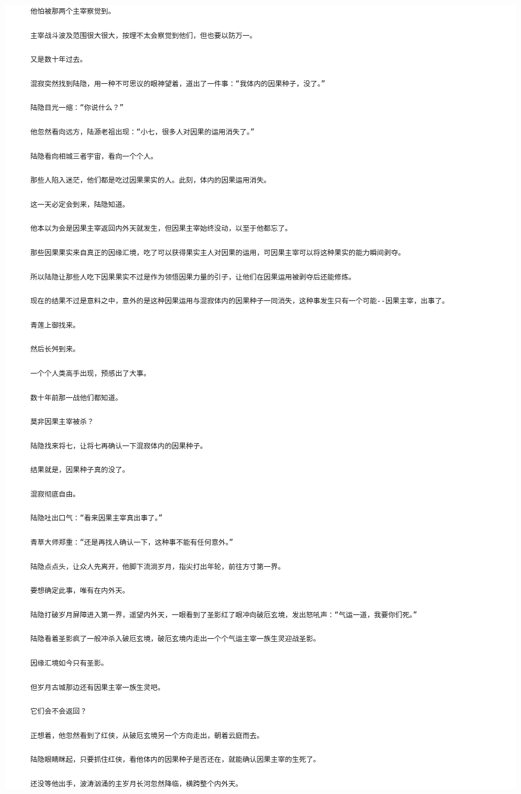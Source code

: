           他怕被那两个主宰察觉到。
      
          主宰战斗波及范围很大很大，按理不太会察觉到他们，但也要以防万一。
      
          又是数十年过去。
      
          混寂突然找到陆隐，用一种不可思议的眼神望着，道出了一件事：“我体内的因果种子，没了。”
      
          陆隐目光一缩：“你说什么？”
      
          他忽然看向远方，陆源老祖出现：“小七，很多人对因果的运用消失了。”
      
          陆隐看向相城三者宇宙，看向一个个人。
      
          那些人陷入迷茫，他们都是吃过因果果实的人。此刻，体内的因果运用消失。
      
          这一天必定会到来，陆隐知道。
      
          他本以为会是因果主宰返回内外天就发生，但因果主宰始终没动，以至于他都忘了。
      
          那些因果果实来自真正的因缘汇境，吃了可以获得果实主人对因果的运用，可因果主宰可以将这种果实的能力瞬间剥夺。
      
          所以陆隐让那些人吃下因果果实不过是作为领悟因果力量的引子，让他们在因果运用被剥夺后还能修炼。
      
          现在的结果不过是意料之中，意外的是这种因果运用与混寂体内的因果种子一同消失，这种事发生只有一个可能--因果主宰，出事了。
      
          青莲上御找来。
      
          然后长舛到来。
      
          一个个人类高手出现，预感出了大事。
      
          数十年前那一战他们都知道。
      
          莫非因果主宰被杀？
      
          陆隐找来将七，让将七再确认一下混寂体内的因果种子。
      
          结果就是，因果种子真的没了。
      
          混寂彻底自由。
      
          陆隐吐出口气：“看来因果主宰真出事了。”
      
          青草大师郑重：“还是再找人确认一下，这种事不能有任何意外。”
      
          陆隐点点头，让众人先离开，他脚下流淌岁月，指尖打出年轮，前往方寸第一界。
      
          要想确定此事，唯有在内外天。
      
          陆隐打破岁月屏障进入第一界，遥望内外天，一眼看到了圣影红了眼冲向破厄玄境，发出怒吼声：“气运一道，我要你们死。”
      
          陆隐看着圣影疯了一般冲杀入破厄玄境，破厄玄境内走出一个个气运主宰一族生灵迎战圣影。
      
          因缘汇境如今只有圣影。
      
          但岁月古城那边还有因果主宰一族生灵吧。
      
          它们会不会返回？
      
          正想着，他忽然看到了红侠，从破厄玄境另一个方向走出，朝着云庭而去。
      
          陆隐眼睛眯起，只要抓住红侠，看他体内的因果种子是否还在，就能确认因果主宰的生死了。
      
          还没等他出手，波涛汹涌的主岁月长河忽然降临，横跨整个内外天。
      
